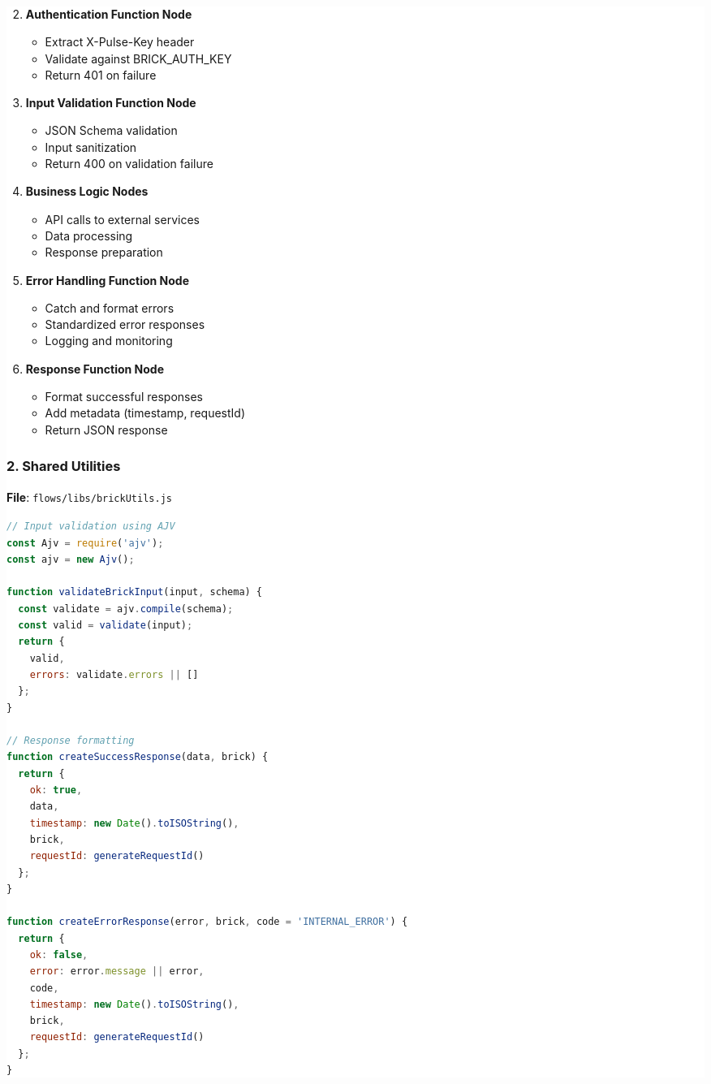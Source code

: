 2. **Authentication Function Node**
   - Extract X-Pulse-Key header
   - Validate against BRICK_AUTH_KEY
   - Return 401 on failure

3. **Input Validation Function Node**
   - JSON Schema validation
   - Input sanitization
   - Return 400 on validation failure

4. **Business Logic Nodes**
   - API calls to external services
   - Data processing
   - Response preparation

5. **Error Handling Function Node**
   - Catch and format errors
   - Standardized error responses
   - Logging and monitoring

6. **Response Function Node**
   - Format successful responses
   - Add metadata (timestamp, requestId)
   - Return JSON response

### 2. Shared Utilities

**File**: `flows/libs/brickUtils.js`

```javascript
// Input validation using AJV
const Ajv = require('ajv');
const ajv = new Ajv();

function validateBrickInput(input, schema) {
  const validate = ajv.compile(schema);
  const valid = validate(input);
  return {
    valid,
    errors: validate.errors || []
  };
}

// Response formatting
function createSuccessResponse(data, brick) {
  return {
    ok: true,
    data,
    timestamp: new Date().toISOString(),
    brick,
    requestId: generateRequestId()
  };
}

function createErrorResponse(error, brick, code = 'INTERNAL_ERROR') {
  return {
    ok: false,
    error: error.message || error,
    code,
    timestamp: new Date().toISOString(),
    brick,
    requestId: generateRequestId()
  };
}
```
